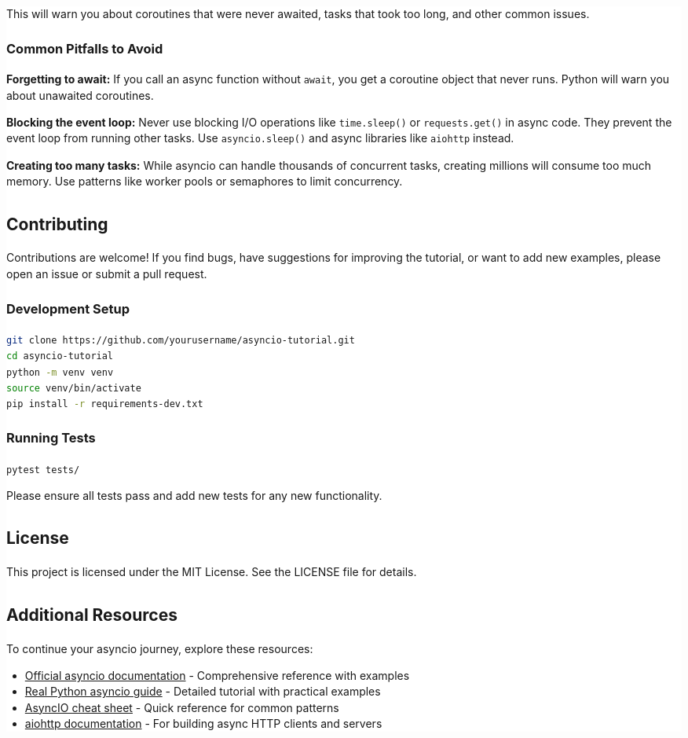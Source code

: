 This will warn you about coroutines that were never awaited, tasks that took too long, and other common issues.

### Common Pitfalls to Avoid

**Forgetting to await:** If you call an async function without `await`, you get a coroutine object that never runs. Python will warn you about unawaited coroutines.

**Blocking the event loop:** Never use blocking I/O operations like `time.sleep()` or `requests.get()` in async code. They prevent the event loop from running other tasks. Use `asyncio.sleep()` and async libraries like `aiohttp` instead.

**Creating too many tasks:** While asyncio can handle thousands of concurrent tasks, creating millions will consume too much memory. Use patterns like worker pools or semaphores to limit concurrency.

## Contributing

Contributions are welcome! If you find bugs, have suggestions for improving the tutorial, or want to add new examples, please open an issue or submit a pull request.

### Development Setup

```bash
git clone https://github.com/yourusername/asyncio-tutorial.git
cd asyncio-tutorial
python -m venv venv
source venv/bin/activate
pip install -r requirements-dev.txt
```

### Running Tests

```bash
pytest tests/
```

Please ensure all tests pass and add new tests for any new functionality.

## License

This project is licensed under the MIT License. See the LICENSE file for details.

## Additional Resources

To continue your asyncio journey, explore these resources:

- [Official asyncio documentation](https://docs.python.org/3/library/asyncio.html) - Comprehensive reference with examples
- [Real Python asyncio guide](https://realpython.com/async-io-python/) - Detailed tutorial with practical examples
- [AsyncIO cheat sheet](https://github.com/crazyguitar/pysheeet#asyncio) - Quick reference for common patterns
- [aiohttp documentation](https://docs.aiohttp.org/) - For building async HTTP clients and servers
